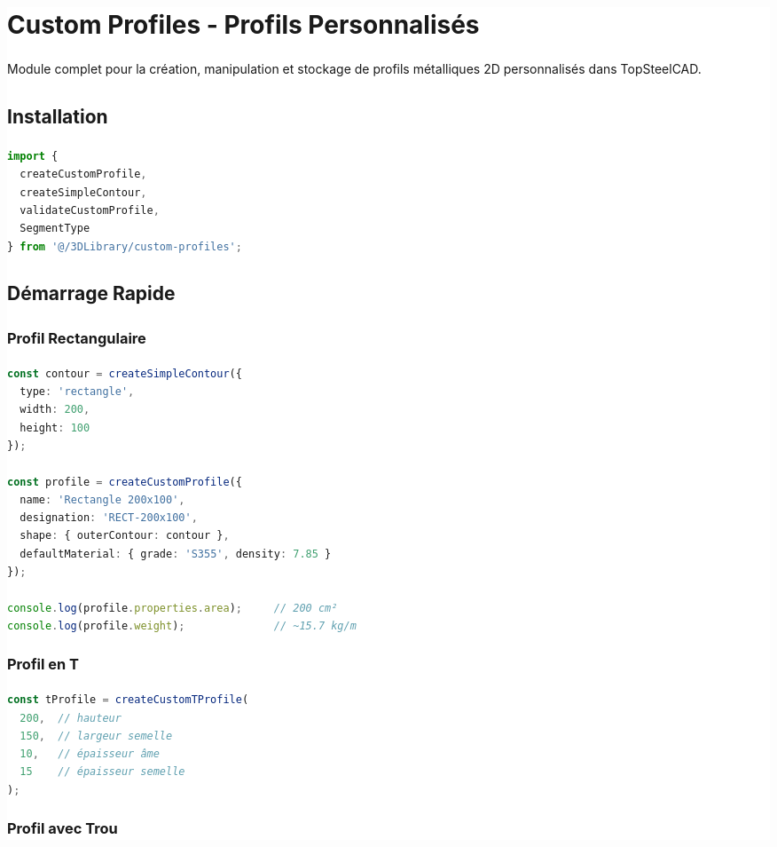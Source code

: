 # Custom Profiles - Profils Personnalisés

Module complet pour la création, manipulation et stockage de profils métalliques 2D personnalisés dans TopSteelCAD.

## Installation

```typescript
import {
  createCustomProfile,
  createSimpleContour,
  validateCustomProfile,
  SegmentType
} from '@/3DLibrary/custom-profiles';
```

## Démarrage Rapide

### Profil Rectangulaire

```typescript
const contour = createSimpleContour({
  type: 'rectangle',
  width: 200,
  height: 100
});

const profile = createCustomProfile({
  name: 'Rectangle 200x100',
  designation: 'RECT-200x100',
  shape: { outerContour: contour },
  defaultMaterial: { grade: 'S355', density: 7.85 }
});

console.log(profile.properties.area);     // 200 cm²
console.log(profile.weight);              // ~15.7 kg/m
```

### Profil en T

```typescript
const tProfile = createCustomTProfile(
  200,  // hauteur
  150,  // largeur semelle
  10,   // épaisseur âme
  15    // épaisseur semelle
);
```

### Profil avec Trou
